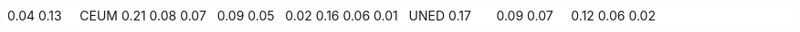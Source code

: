 <td align="center">0.04</td>

<td align="center">0.13</td>

<td align="center"> </td>

<td align="center"> </td>

</tr>

<tr>

<td>CEUM</td>

<td align="center">0.21</td>

<td align="center">0.08</td>

<td align="center">0.07</td>

<td align="center"> </td>

<td align="center">0.09</td>

<td align="center">0.05</td>

<td align="center"> </td>

<td align="center">0.02</td>

<td align="center">0.16</td>

<td align="center">0.06</td>

<td align="center">0.01</td>

<td align="center"> </td>

</tr>

<tr>

<td>UNED</td>

<td align="center">0.17</td>

<td align="center"> </td>

<td align="center"> </td>

<td align="center"> </td>

<td align="center">0.09</td>

<td align="center">0.07</td>

<td align="center"> </td>

<td align="center"> </td>

<td align="center">0.12</td>

<td align="center">0.06</td>

<td align="center">0.02</td>
